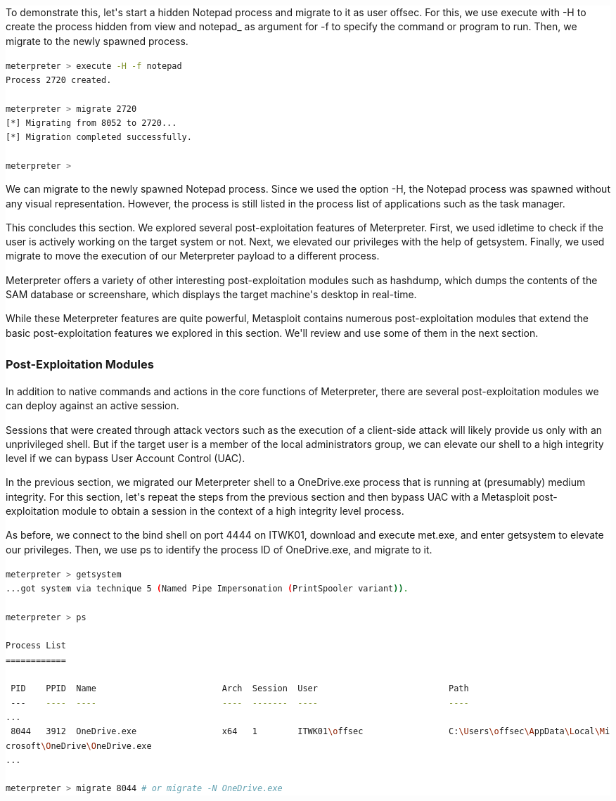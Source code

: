 To demonstrate this, let's start a hidden Notepad process and migrate to it as user offsec. For this, we use execute with -H to create the process hidden from view and notepad_ as argument for -f to specify the command or program to run. Then, we migrate to the newly spawned process.

```bash
meterpreter > execute -H -f notepad
Process 2720 created.

meterpreter > migrate 2720
[*] Migrating from 8052 to 2720...
[*] Migration completed successfully.

meterpreter > 
```

We can migrate to the newly spawned Notepad process. Since we used the option -H, the Notepad process was spawned without any visual representation. However, the process is still listed in the process list of applications such as the task manager.

This concludes this section. We explored several post-exploitation features of Meterpreter. First, we used idletime to check if the user is actively working on the target system or not. Next, we elevated our privileges with the help of getsystem. Finally, we used migrate to move the execution of our Meterpreter payload to a different process.

Meterpreter offers a variety of other interesting post-exploitation modules such as hashdump, which dumps the contents of the SAM database or screenshare, which displays the target machine's desktop in real-time.

While these Meterpreter features are quite powerful, Metasploit contains numerous post-exploitation modules that extend the basic post-exploitation features we explored in this section. We'll review and use some of them in the next section.

### Post-Exploitation Modules

In addition to native commands and actions in the core functions of Meterpreter, there are several post-exploitation modules we can deploy against an active session.

Sessions that were created through attack vectors such as the execution of a client-side attack will likely provide us only with an unprivileged shell. But if the target user is a member of the local administrators group, we can elevate our shell to a high integrity level if we can bypass User Account Control (UAC).

In the previous section, we migrated our Meterpreter shell to a OneDrive.exe process that is running at (presumably) medium integrity. For this section, let's repeat the steps from the previous section and then bypass UAC with a Metasploit post-exploitation module to obtain a session in the context of a high integrity level process.

As before, we connect to the bind shell on port 4444 on ITWK01, download and execute met.exe, and enter getsystem to elevate our privileges. Then, we use ps to identify the process ID of OneDrive.exe, and migrate to it.

```bash
meterpreter > getsystem
...got system via technique 5 (Named Pipe Impersonation (PrintSpooler variant)).

meterpreter > ps

Process List
============

 PID    PPID  Name                         Arch  Session  User                          Path
 ---    ----  ----                         ----  -------  ----                          ----
...
 8044   3912  OneDrive.exe                 x64   1        ITWK01\offsec                 C:\Users\offsec\AppData\Local\Microsoft\OneDrive\OneDrive.exe
...

meterpreter > migrate 8044 # or migrate -N OneDrive.exe
```